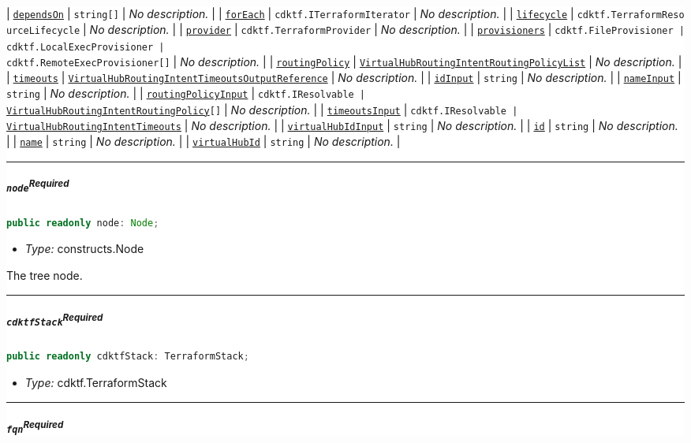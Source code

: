 | <code><a href="#@cdktf/provider-azurerm.virtualHubRoutingIntent.VirtualHubRoutingIntent.property.dependsOn">dependsOn</a></code> | <code>string[]</code> | *No description.* |
| <code><a href="#@cdktf/provider-azurerm.virtualHubRoutingIntent.VirtualHubRoutingIntent.property.forEach">forEach</a></code> | <code>cdktf.ITerraformIterator</code> | *No description.* |
| <code><a href="#@cdktf/provider-azurerm.virtualHubRoutingIntent.VirtualHubRoutingIntent.property.lifecycle">lifecycle</a></code> | <code>cdktf.TerraformResourceLifecycle</code> | *No description.* |
| <code><a href="#@cdktf/provider-azurerm.virtualHubRoutingIntent.VirtualHubRoutingIntent.property.provider">provider</a></code> | <code>cdktf.TerraformProvider</code> | *No description.* |
| <code><a href="#@cdktf/provider-azurerm.virtualHubRoutingIntent.VirtualHubRoutingIntent.property.provisioners">provisioners</a></code> | <code>cdktf.FileProvisioner \| cdktf.LocalExecProvisioner \| cdktf.RemoteExecProvisioner[]</code> | *No description.* |
| <code><a href="#@cdktf/provider-azurerm.virtualHubRoutingIntent.VirtualHubRoutingIntent.property.routingPolicy">routingPolicy</a></code> | <code><a href="#@cdktf/provider-azurerm.virtualHubRoutingIntent.VirtualHubRoutingIntentRoutingPolicyList">VirtualHubRoutingIntentRoutingPolicyList</a></code> | *No description.* |
| <code><a href="#@cdktf/provider-azurerm.virtualHubRoutingIntent.VirtualHubRoutingIntent.property.timeouts">timeouts</a></code> | <code><a href="#@cdktf/provider-azurerm.virtualHubRoutingIntent.VirtualHubRoutingIntentTimeoutsOutputReference">VirtualHubRoutingIntentTimeoutsOutputReference</a></code> | *No description.* |
| <code><a href="#@cdktf/provider-azurerm.virtualHubRoutingIntent.VirtualHubRoutingIntent.property.idInput">idInput</a></code> | <code>string</code> | *No description.* |
| <code><a href="#@cdktf/provider-azurerm.virtualHubRoutingIntent.VirtualHubRoutingIntent.property.nameInput">nameInput</a></code> | <code>string</code> | *No description.* |
| <code><a href="#@cdktf/provider-azurerm.virtualHubRoutingIntent.VirtualHubRoutingIntent.property.routingPolicyInput">routingPolicyInput</a></code> | <code>cdktf.IResolvable \| <a href="#@cdktf/provider-azurerm.virtualHubRoutingIntent.VirtualHubRoutingIntentRoutingPolicy">VirtualHubRoutingIntentRoutingPolicy</a>[]</code> | *No description.* |
| <code><a href="#@cdktf/provider-azurerm.virtualHubRoutingIntent.VirtualHubRoutingIntent.property.timeoutsInput">timeoutsInput</a></code> | <code>cdktf.IResolvable \| <a href="#@cdktf/provider-azurerm.virtualHubRoutingIntent.VirtualHubRoutingIntentTimeouts">VirtualHubRoutingIntentTimeouts</a></code> | *No description.* |
| <code><a href="#@cdktf/provider-azurerm.virtualHubRoutingIntent.VirtualHubRoutingIntent.property.virtualHubIdInput">virtualHubIdInput</a></code> | <code>string</code> | *No description.* |
| <code><a href="#@cdktf/provider-azurerm.virtualHubRoutingIntent.VirtualHubRoutingIntent.property.id">id</a></code> | <code>string</code> | *No description.* |
| <code><a href="#@cdktf/provider-azurerm.virtualHubRoutingIntent.VirtualHubRoutingIntent.property.name">name</a></code> | <code>string</code> | *No description.* |
| <code><a href="#@cdktf/provider-azurerm.virtualHubRoutingIntent.VirtualHubRoutingIntent.property.virtualHubId">virtualHubId</a></code> | <code>string</code> | *No description.* |

---

##### `node`<sup>Required</sup> <a name="node" id="@cdktf/provider-azurerm.virtualHubRoutingIntent.VirtualHubRoutingIntent.property.node"></a>

```typescript
public readonly node: Node;
```

- *Type:* constructs.Node

The tree node.

---

##### `cdktfStack`<sup>Required</sup> <a name="cdktfStack" id="@cdktf/provider-azurerm.virtualHubRoutingIntent.VirtualHubRoutingIntent.property.cdktfStack"></a>

```typescript
public readonly cdktfStack: TerraformStack;
```

- *Type:* cdktf.TerraformStack

---

##### `fqn`<sup>Required</sup> <a name="fqn" id="@cdktf/provider-azurerm.virtualHubRoutingIntent.VirtualHubRoutingIntent.property.fqn"></a>
